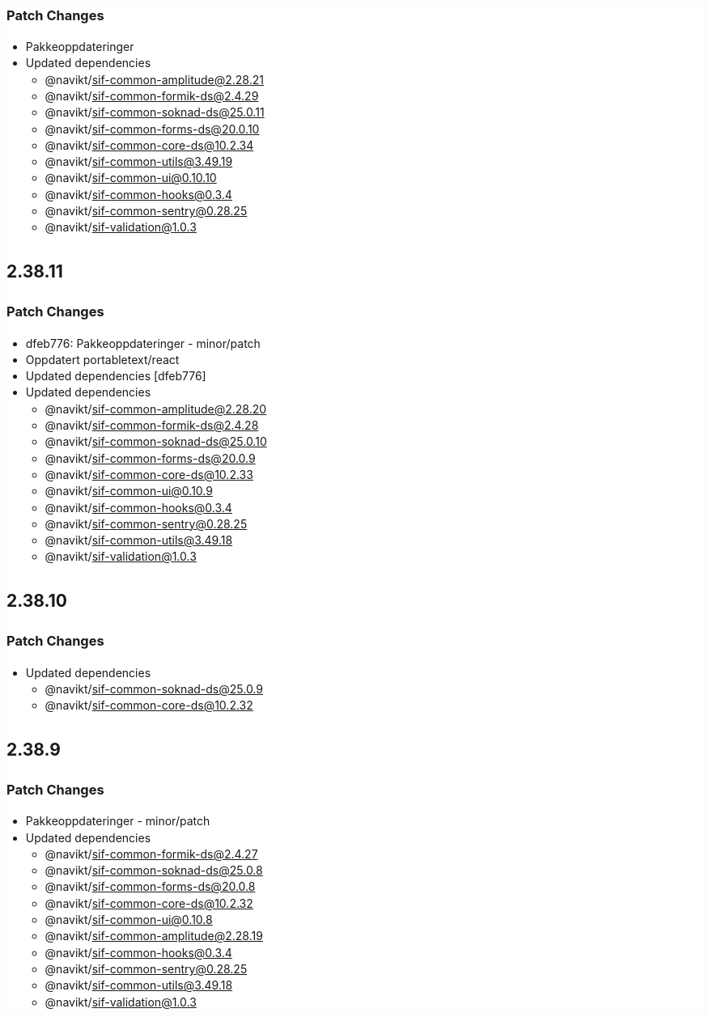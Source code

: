### Patch Changes

- Pakkeoppdateringer
- Updated dependencies
    - @navikt/sif-common-amplitude@2.28.21
    - @navikt/sif-common-formik-ds@2.4.29
    - @navikt/sif-common-soknad-ds@25.0.11
    - @navikt/sif-common-forms-ds@20.0.10
    - @navikt/sif-common-core-ds@10.2.34
    - @navikt/sif-common-utils@3.49.19
    - @navikt/sif-common-ui@0.10.10
    - @navikt/sif-common-hooks@0.3.4
    - @navikt/sif-common-sentry@0.28.25
    - @navikt/sif-validation@1.0.3

## 2.38.11

### Patch Changes

- dfeb776: Pakkeoppdateringer - minor/patch
- Oppdatert portabletext/react
- Updated dependencies [dfeb776]
- Updated dependencies
    - @navikt/sif-common-amplitude@2.28.20
    - @navikt/sif-common-formik-ds@2.4.28
    - @navikt/sif-common-soknad-ds@25.0.10
    - @navikt/sif-common-forms-ds@20.0.9
    - @navikt/sif-common-core-ds@10.2.33
    - @navikt/sif-common-ui@0.10.9
    - @navikt/sif-common-hooks@0.3.4
    - @navikt/sif-common-sentry@0.28.25
    - @navikt/sif-common-utils@3.49.18
    - @navikt/sif-validation@1.0.3

## 2.38.10

### Patch Changes

- Updated dependencies
    - @navikt/sif-common-soknad-ds@25.0.9
    - @navikt/sif-common-core-ds@10.2.32

## 2.38.9

### Patch Changes

- Pakkeoppdateringer - minor/patch
- Updated dependencies
    - @navikt/sif-common-formik-ds@2.4.27
    - @navikt/sif-common-soknad-ds@25.0.8
    - @navikt/sif-common-forms-ds@20.0.8
    - @navikt/sif-common-core-ds@10.2.32
    - @navikt/sif-common-ui@0.10.8
    - @navikt/sif-common-amplitude@2.28.19
    - @navikt/sif-common-hooks@0.3.4
    - @navikt/sif-common-sentry@0.28.25
    - @navikt/sif-common-utils@3.49.18
    - @navikt/sif-validation@1.0.3
